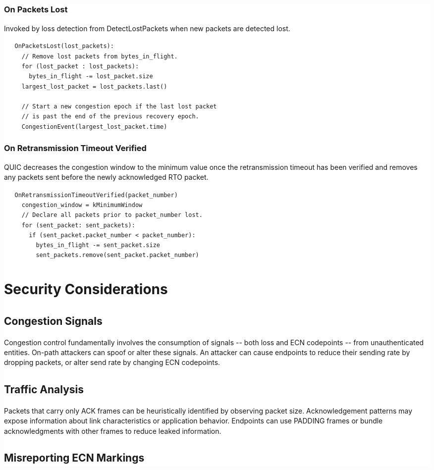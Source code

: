 
### On Packets Lost

Invoked by loss detection from DetectLostPackets when new packets
are detected lost.

~~~
   OnPacketsLost(lost_packets):
     // Remove lost packets from bytes_in_flight.
     for (lost_packet : lost_packets):
       bytes_in_flight -= lost_packet.size
     largest_lost_packet = lost_packets.last()

     // Start a new congestion epoch if the last lost packet
     // is past the end of the previous recovery epoch.
     CongestionEvent(largest_lost_packet.time)
~~~

### On Retransmission Timeout Verified

QUIC decreases the congestion window to the minimum value once the
retransmission timeout has been verified and removes any packets
sent before the newly acknowledged RTO packet.

~~~
   OnRetransmissionTimeoutVerified(packet_number)
     congestion_window = kMinimumWindow
     // Declare all packets prior to packet_number lost.
     for (sent_packet: sent_packets):
       if (sent_packet.packet_number < packet_number):
         bytes_in_flight -= sent_packet.size
         sent_packets.remove(sent_packet.packet_number)
~~~

# Security Considerations

## Congestion Signals

Congestion control fundamentally involves the consumption of signals -- both
loss and ECN codepoints -- from unauthenticated entities.  On-path attackers can
spoof or alter these signals.  An attacker can cause endpoints to reduce their
sending rate by dropping packets, or alter send rate by changing ECN codepoints.

## Traffic Analysis

Packets that carry only ACK frames can be heuristically identified by observing
packet size.  Acknowledgement patterns may expose information about link
characteristics or application behavior.  Endpoints can use PADDING frames or
bundle acknowledgments with other frames to reduce leaked information.

## Misreporting ECN Markings
